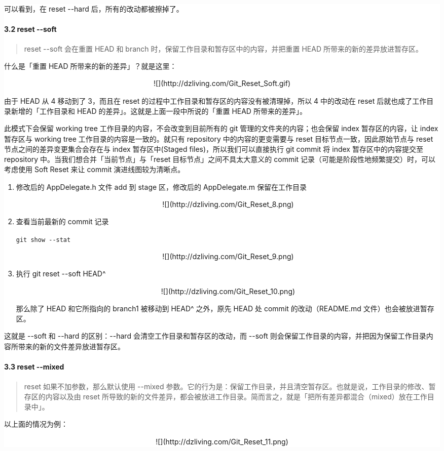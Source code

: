 可以看到，在 reset --hard 后，所有的改动都被擦掉了。


#### 3.2 reset --soft

> reset --soft 会在重置 HEAD 和 branch 时，保留工作目录和暂存区中的内容，并把重置 HEAD 所带来的新的差异放进暂存区。

什么是「重置 HEAD 所带来的新的差异」？就是这里：

<center>
![](http://dzliving.com/Git_Reset_Soft.gif)
</center>

由于 HEAD 从 4 移动到了 3，而且在 reset 的过程中工作目录和暂存区的内容没有被清理掉，所以 4 中的改动在 reset 后就也成了工作目录新增的「工作目录和 HEAD 的差异」。这就是上面一段中所说的「重置 HEAD 所带来的差异」。

此模式下会保留 working tree 工作目录的内容，不会改变到目前所有的 git 管理的文件夹的内容；也会保留 index 暂存区的内容，让 index 暂存区与 working tree 工作目录的内容是一致的。就只有 repository 中的内容的更变需要与 reset 目标节点一致，因此原始节点与 reset 节点之间的差异变更集合会存在与 index 暂存区中(Staged files)，所以我们可以直接执行 git commit 将 index 暂存区中的内容提交至 repository 中。当我们想合并「当前节点」与「reset 目标节点」之间不具太大意义的 commit 记录（可能是阶段性地频繁提交）时，可以考虑使用 Soft Reset 来让 commit 演进线图较为清晰点。

1. 修改后的 AppDelegate.h 文件 add 到 stage 区，修改后的 AppDelegate.m 保留在工作目录

	<center>
	![](http://dzliving.com/Git_Reset_8.png)
	</center>

2. 查看当前最新的 commit 记录

	```
	git show --stat
	```
	
	<center>
	![](http://dzliving.com/Git_Reset_9.png)
	</center>
	

3. 执行 git reset --soft HEAD^

	<center>
	![](http://dzliving.com/Git_Reset_10.png)
	</center>
		
	那么除了 HEAD 和它所指向的 branch1 被移动到 HEAD^ 之外，原先 HEAD 处 commit 的改动（README.md 文件）也会被放进暂存区。
	
这就是 --soft 和 --hard 的区别：--hard 会清空工作目录和暂存区的改动，而 --soft 则会保留工作目录的内容，并把因为保留工作目录内容所带来的新的文件差异放进暂存区。


#### 3.3 reset --mixed

> reset 如果不加参数，那么默认使用 --mixed 参数。它的行为是：保留工作目录，并且清空暂存区。也就是说，工作目录的修改、暂存区的内容以及由 reset 所导致的新的文件差异，都会被放进工作目录。简而言之，就是「把所有差异都混合（mixed）放在工作目录中」。

以上面的情况为例：

<center>
![](http://dzliving.com/Git_Reset_11.png)
</center>
